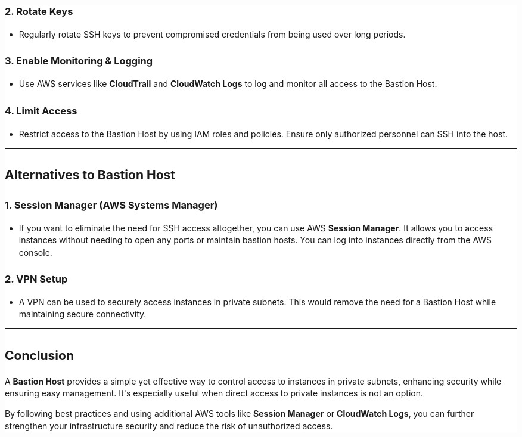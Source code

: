 ### 2. **Rotate Keys**
   - Regularly rotate SSH keys to prevent compromised credentials from being used over long periods.

### 3. **Enable Monitoring & Logging**
   - Use AWS services like **CloudTrail** and **CloudWatch Logs** to log and monitor all access to the Bastion Host.

### 4. **Limit Access**
   - Restrict access to the Bastion Host by using IAM roles and policies. Ensure only authorized personnel can SSH into the host.

---

## Alternatives to Bastion Host

### 1. **Session Manager (AWS Systems Manager)**
   - If you want to eliminate the need for SSH access altogether, you can use AWS **Session Manager**. It allows you to access instances without needing to open any ports or maintain bastion hosts. You can log into instances directly from the AWS console.

### 2. **VPN Setup**
   - A VPN can be used to securely access instances in private subnets. This would remove the need for a Bastion Host while maintaining secure connectivity.

---

## Conclusion

A **Bastion Host** provides a simple yet effective way to control access to instances in private subnets, enhancing security while ensuring easy management. It's especially useful when direct access to private instances is not an option.

By following best practices and using additional AWS tools like **Session Manager** or **CloudWatch Logs**, you can further strengthen your infrastructure security and reduce the risk of unauthorized access.
